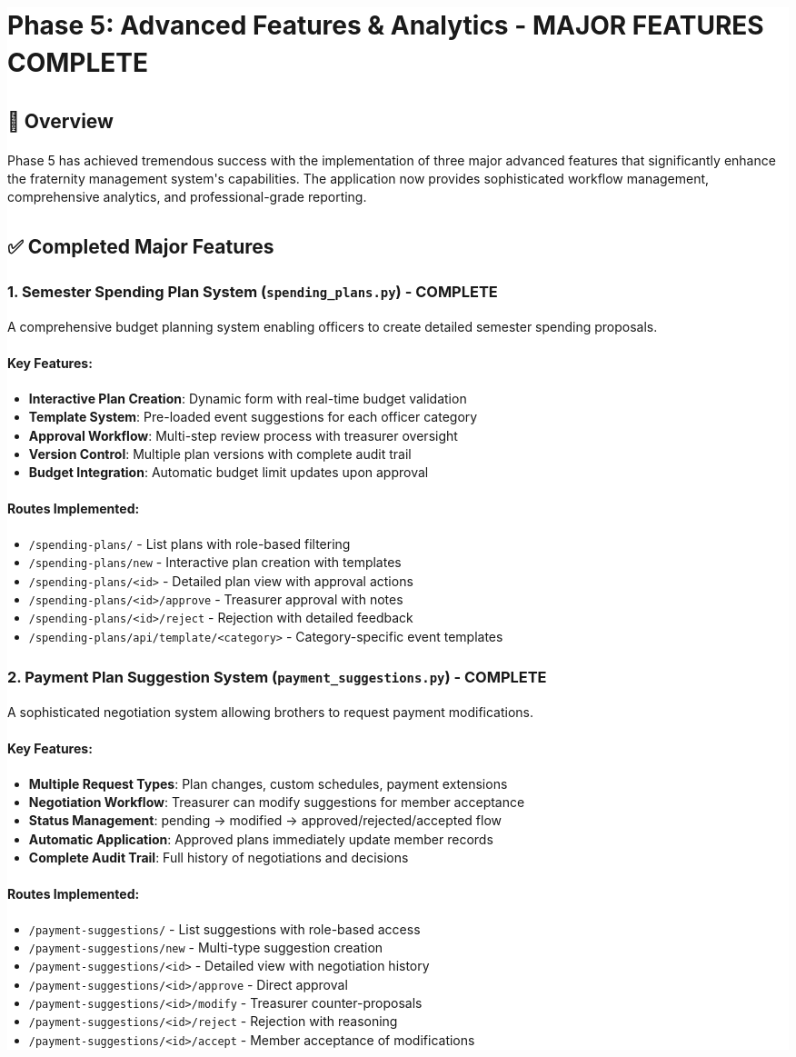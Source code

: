 # Phase 5: Advanced Features & Analytics - MAJOR FEATURES COMPLETE

## 🎉 Overview
Phase 5 has achieved tremendous success with the implementation of three major advanced features that significantly enhance the fraternity management system's capabilities. The application now provides sophisticated workflow management, comprehensive analytics, and professional-grade reporting.

## ✅ Completed Major Features

### 1. Semester Spending Plan System (`spending_plans.py`) - COMPLETE
A comprehensive budget planning system enabling officers to create detailed semester spending proposals.

#### Key Features:
- **Interactive Plan Creation**: Dynamic form with real-time budget validation
- **Template System**: Pre-loaded event suggestions for each officer category
- **Approval Workflow**: Multi-step review process with treasurer oversight
- **Version Control**: Multiple plan versions with complete audit trail
- **Budget Integration**: Automatic budget limit updates upon approval

#### Routes Implemented:
- `/spending-plans/` - List plans with role-based filtering
- `/spending-plans/new` - Interactive plan creation with templates
- `/spending-plans/<id>` - Detailed plan view with approval actions
- `/spending-plans/<id>/approve` - Treasurer approval with notes
- `/spending-plans/<id>/reject` - Rejection with detailed feedback
- `/spending-plans/api/template/<category>` - Category-specific event templates

### 2. Payment Plan Suggestion System (`payment_suggestions.py`) - COMPLETE
A sophisticated negotiation system allowing brothers to request payment modifications.

#### Key Features:
- **Multiple Request Types**: Plan changes, custom schedules, payment extensions
- **Negotiation Workflow**: Treasurer can modify suggestions for member acceptance
- **Status Management**: pending → modified → approved/rejected/accepted flow
- **Automatic Application**: Approved plans immediately update member records
- **Complete Audit Trail**: Full history of negotiations and decisions

#### Routes Implemented:
- `/payment-suggestions/` - List suggestions with role-based access
- `/payment-suggestions/new` - Multi-type suggestion creation
- `/payment-suggestions/<id>` - Detailed view with negotiation history
- `/payment-suggestions/<id>/approve` - Direct approval
- `/payment-suggestions/<id>/modify` - Treasurer counter-proposals
- `/payment-suggestions/<id>/reject` - Rejection with reasoning
- `/payment-suggestions/<id>/accept` - Member acceptance of modifications
